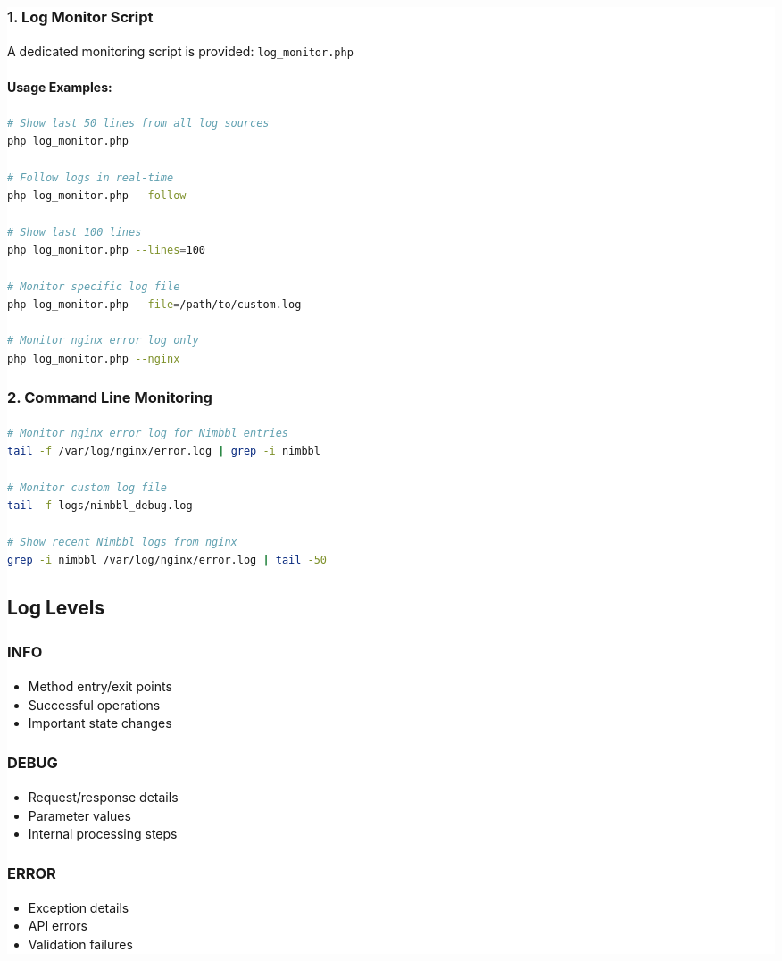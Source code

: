### 1. Log Monitor Script
A dedicated monitoring script is provided: `log_monitor.php`

#### Usage Examples:

```bash
# Show last 50 lines from all log sources
php log_monitor.php

# Follow logs in real-time
php log_monitor.php --follow

# Show last 100 lines
php log_monitor.php --lines=100

# Monitor specific log file
php log_monitor.php --file=/path/to/custom.log

# Monitor nginx error log only
php log_monitor.php --nginx
```

### 2. Command Line Monitoring

```bash
# Monitor nginx error log for Nimbbl entries
tail -f /var/log/nginx/error.log | grep -i nimbbl

# Monitor custom log file
tail -f logs/nimbbl_debug.log

# Show recent Nimbbl logs from nginx
grep -i nimbbl /var/log/nginx/error.log | tail -50
```

## Log Levels

### INFO
- Method entry/exit points
- Successful operations
- Important state changes

### DEBUG
- Request/response details
- Parameter values
- Internal processing steps

### ERROR
- Exception details
- API errors
- Validation failures
